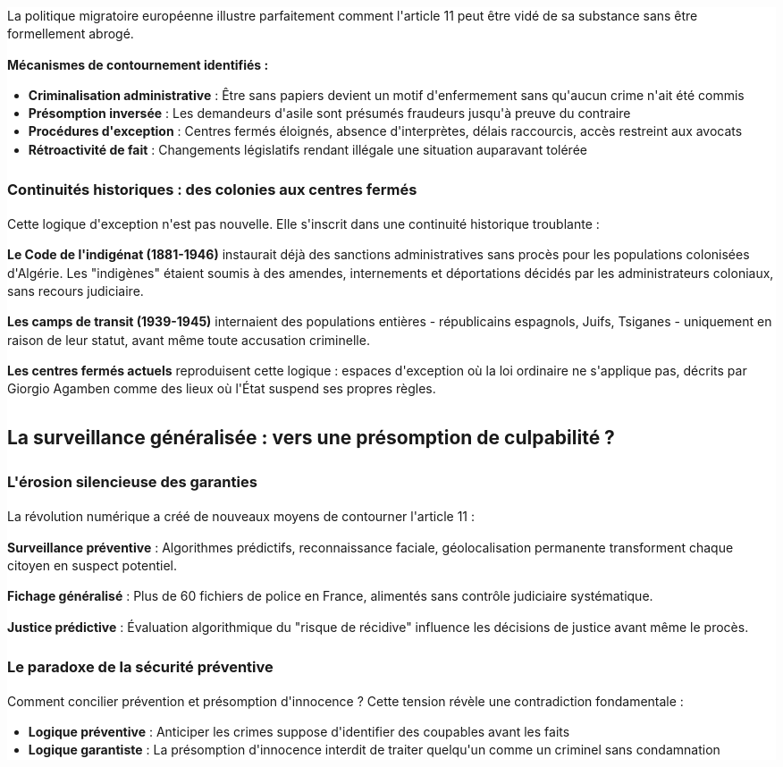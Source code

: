La politique migratoire européenne illustre parfaitement comment l'article 11 peut être vidé de sa substance sans être formellement abrogé.

**Mécanismes de contournement identifiés :**

- **Criminalisation administrative** : Être sans papiers devient un motif d'enfermement sans qu'aucun crime n'ait été commis
- **Présomption inversée** : Les demandeurs d'asile sont présumés fraudeurs jusqu'à preuve du contraire
- **Procédures d'exception** : Centres fermés éloignés, absence d'interprètes, délais raccourcis, accès restreint aux avocats
- **Rétroactivité de fait** : Changements législatifs rendant illégale une situation auparavant tolérée

### Continuités historiques : des colonies aux centres fermés

Cette logique d'exception n'est pas nouvelle. Elle s'inscrit dans une continuité historique troublante :

**Le Code de l'indigénat (1881-1946)** instaurait déjà des sanctions administratives sans procès pour les populations colonisées d'Algérie. Les "indigènes" étaient soumis à des amendes, internements et déportations décidés par les administrateurs coloniaux, sans recours judiciaire.

**Les camps de transit (1939-1945)** internaient des populations entières - républicains espagnols, Juifs, Tsiganes - uniquement en raison de leur statut, avant même toute accusation criminelle.

**Les centres fermés actuels** reproduisent cette logique : espaces d'exception où la loi ordinaire ne s'applique pas, décrits par Giorgio Agamben comme des lieux où l'État suspend ses propres règles.

## La surveillance généralisée : vers une présomption de culpabilité ?

### L'érosion silencieuse des garanties

La révolution numérique a créé de nouveaux moyens de contourner l'article 11 :

**Surveillance préventive** : Algorithmes prédictifs, reconnaissance faciale, géolocalisation permanente transforment chaque citoyen en suspect potentiel.

**Fichage généralisé** : Plus de 60 fichiers de police en France, alimentés sans contrôle judiciaire systématique.

**Justice prédictive** : Évaluation algorithmique du "risque de récidive" influence les décisions de justice avant même le procès.

### Le paradoxe de la sécurité préventive

Comment concilier prévention et présomption d'innocence ? Cette tension révèle une contradiction fondamentale :

- **Logique préventive** : Anticiper les crimes suppose d'identifier des coupables avant les faits
- **Logique garantiste** : La présomption d'innocence interdit de traiter quelqu'un comme un criminel sans condamnation
